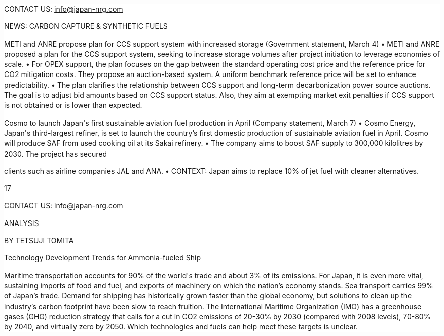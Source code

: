 CONTACT  US: info@japan-nrg.com

NEWS:    CARBON      CAPTURE      & SYNTHETIC       FUELS



METI and ANRE propose plan for CCS support system with increased storage
(Government statement, March 4)
•  METI and ANRE proposed a plan for the CCS support system, seeking to increase storage volumes
after project initiation to leverage economies of scale.
•  For OPEX support, the plan focuses on the gap between the standard operating cost price and the
reference price for CO2 mitigation costs. They propose an auction-based system. A uniform
benchmark reference price will be set to enhance predictability.
•  The plan clarifies the relationship between CCS support and long-term decarbonization power
source auctions. The goal is to adjust bid amounts based on CCS support status. Also, they aim at
exempting market exit penalties if CCS support is not obtained or is lower than expected.



Cosmo to launch Japan's first sustainable aviation fuel production in April
(Company statement, March 7)
•  Cosmo Energy, Japan's third-largest refiner, is set to launch the country’s first domestic production
of sustainable aviation fuel in April. Cosmo will produce SAF from used cooking oil at its Sakai
refinery.
•  The company aims to boost SAF supply to 300,000 kilolitres by 2030. The project has secured

clients such as airline companies JAL and ANA.
•  CONTEXT: Japan aims to replace 10% of jet fuel with cleaner alternatives.


























17



CONTACT  US: info@japan-nrg.com

ANALYSIS

BY TETSUJI TOMITA

Technology Development Trends for Ammonia-fueled Ship

Maritime transportation accounts for 90% of the world's trade and about 3% of its
emissions. For Japan, it is even more vital, sustaining imports of food and fuel, and
exports of machinery on which the nation’s economy stands. Sea transport carries 99%
of Japan’s trade.
Demand for shipping has historically grown faster than the global economy, but
solutions to clean up the industry’s carbon footprint have been slow to reach fruition.
The International Maritime Organization (IMO) has a greenhouse gases (GHG)
reduction strategy that calls for a cut in CO2 emissions of 20-30% by 2030 (compared
with 2008 levels), 70-80% by 2040, and virtually zero by 2050. Which technologies and
fuels can help meet these targets is unclear.
